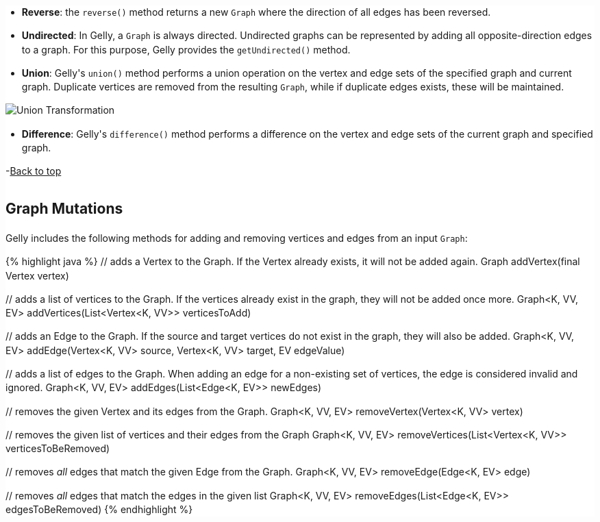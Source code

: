 * <strong>Reverse</strong>: the `reverse()` method returns a new `Graph` where the direction of all edges has been reversed.

* <strong>Undirected</strong>: In Gelly, a `Graph` is always directed. Undirected graphs can be represented by adding all opposite-direction edges to a graph. For this purpose, Gelly provides the `getUndirected()` method.

* <strong>Union</strong>: Gelly's `union()` method performs a union operation on the vertex and edge sets of the specified graph and current graph. Duplicate vertices are removed from the resulting `Graph`, while if duplicate edges exists, these will be maintained.

<p class="text-center">
    <img alt="Union Transformation" width="50%" src="fig/gelly-union.png"/>
</p>

* <strong>Difference</strong>: Gelly's `difference()` method performs a difference on the vertex and edge sets of the current graph and specified graph.

-[Back to top](#top)

Graph Mutations
-----------

Gelly includes the following methods for adding and removing vertices and edges from an input `Graph`:

<div class="codetabs" markdown="1">
<div data-lang="java" markdown="1">
{% highlight java %}
// adds a Vertex to the Graph. If the Vertex already exists, it will not be added again.
Graph<K, VV, EV> addVertex(final Vertex<K, VV> vertex)

// adds a list of vertices to the Graph. If the vertices already exist in the graph, they will not be added once more.
Graph<K, VV, EV> addVertices(List<Vertex<K, VV>> verticesToAdd)

// adds an Edge to the Graph. If the source and target vertices do not exist in the graph, they will also be added.
Graph<K, VV, EV> addEdge(Vertex<K, VV> source, Vertex<K, VV> target, EV edgeValue)

// adds a list of edges to the Graph. When adding an edge for a non-existing set of vertices, the edge is considered invalid and ignored.
Graph<K, VV, EV> addEdges(List<Edge<K, EV>> newEdges)

// removes the given Vertex and its edges from the Graph.
Graph<K, VV, EV> removeVertex(Vertex<K, VV> vertex)

// removes the given list of vertices and their edges from the Graph
Graph<K, VV, EV> removeVertices(List<Vertex<K, VV>> verticesToBeRemoved)

// removes *all* edges that match the given Edge from the Graph.
Graph<K, VV, EV> removeEdge(Edge<K, EV> edge)

// removes *all* edges that match the edges in the given list
Graph<K, VV, EV> removeEdges(List<Edge<K, EV>> edgesToBeRemoved)
{% endhighlight %}
</div>
